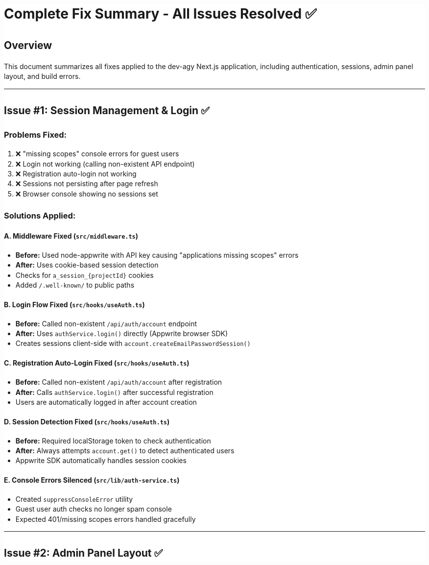 # Complete Fix Summary - All Issues Resolved ✅

## Overview
This document summarizes all fixes applied to the dev-agy Next.js application, including authentication, sessions, admin panel layout, and build errors.

---

## Issue #1: Session Management & Login ✅

### Problems Fixed:
1. ❌ "missing scopes" console errors for guest users
2. ❌ Login not working (calling non-existent API endpoint)
3. ❌ Registration auto-login not working
4. ❌ Sessions not persisting after page refresh
5. ❌ Browser console showing no sessions set

### Solutions Applied:

#### A. Middleware Fixed (`src/middleware.ts`)
- **Before:** Used node-appwrite with API key causing "applications missing scopes" errors
- **After:** Uses cookie-based session detection
- Checks for `a_session_{projectId}` cookies
- Added `/.well-known/` to public paths

#### B. Login Flow Fixed (`src/hooks/useAuth.ts`)
- **Before:** Called non-existent `/api/auth/account` endpoint
- **After:** Uses `authService.login()` directly (Appwrite browser SDK)
- Creates sessions client-side with `account.createEmailPasswordSession()`

#### C. Registration Auto-Login Fixed (`src/hooks/useAuth.ts`)
- **Before:** Called non-existent `/api/auth/account` after registration
- **After:** Calls `authService.login()` after successful registration
- Users are automatically logged in after account creation

#### D. Session Detection Fixed (`src/hooks/useAuth.ts`)
- **Before:** Required localStorage token to check authentication
- **After:** Always attempts `account.get()` to detect authenticated users
- Appwrite SDK automatically handles session cookies

#### E. Console Errors Silenced (`src/lib/auth-service.ts`)
- Created `suppressConsoleError` utility
- Guest user auth checks no longer spam console
- Expected 401/missing scopes errors handled gracefully

---

## Issue #2: Admin Panel Layout ✅
